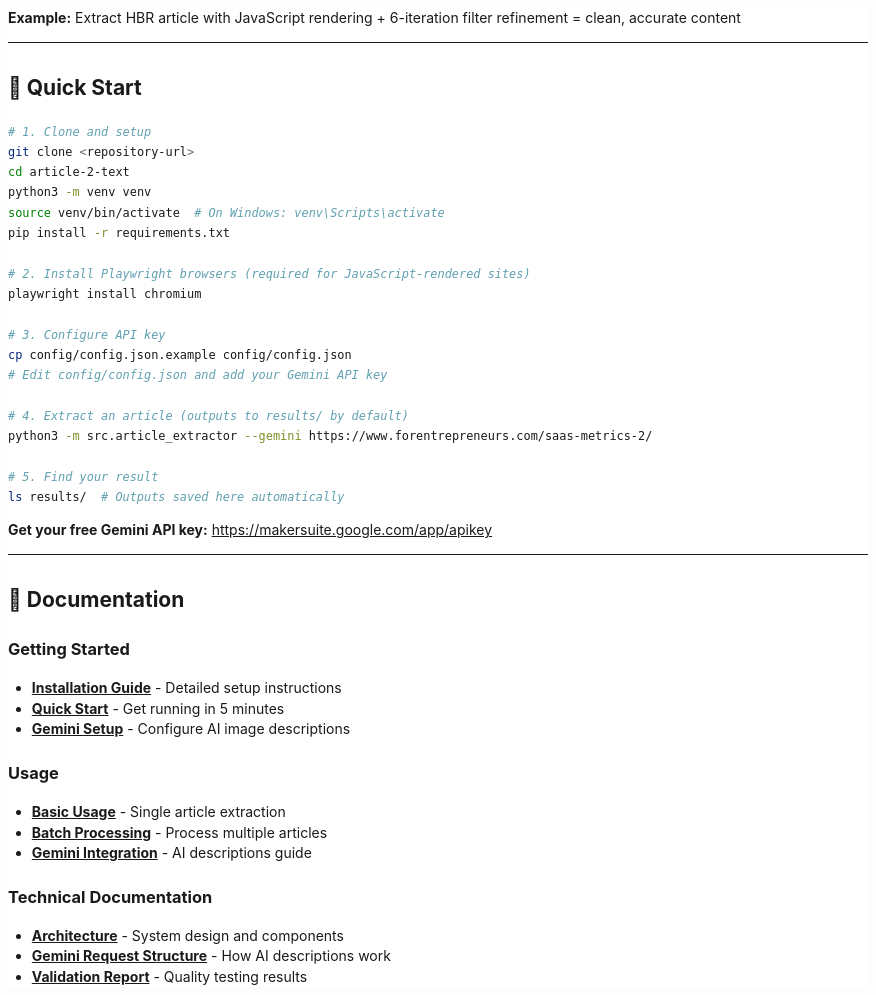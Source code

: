 **Example:** Extract HBR article with JavaScript rendering + 6-iteration filter refinement = clean, accurate content

---

## 🚀 Quick Start

```bash
# 1. Clone and setup
git clone <repository-url>
cd article-2-text
python3 -m venv venv
source venv/bin/activate  # On Windows: venv\Scripts\activate
pip install -r requirements.txt

# 2. Install Playwright browsers (required for JavaScript-rendered sites)
playwright install chromium

# 3. Configure API key
cp config/config.json.example config/config.json
# Edit config/config.json and add your Gemini API key

# 4. Extract an article (outputs to results/ by default)
python3 -m src.article_extractor --gemini https://www.forentrepreneurs.com/saas-metrics-2/

# 5. Find your result
ls results/  # Outputs saved here automatically
```

**Get your free Gemini API key:** https://makersuite.google.com/app/apikey

---

## 📖 Documentation

### Getting Started
- **[Installation Guide](docs/getting-started/installation.md)** - Detailed setup instructions
- **[Quick Start](docs/getting-started/quickstart.md)** - Get running in 5 minutes
- **[Gemini Setup](docs/getting-started/setup-gemini.md)** - Configure AI image descriptions

### Usage
- **[Basic Usage](docs/usage/basic-usage.md)** - Single article extraction
- **[Batch Processing](docs/usage/batch-processing.md)** - Process multiple articles
- **[Gemini Integration](docs/usage/gemini-integration.md)** - AI descriptions guide

### Technical Documentation
- **[Architecture](docs/technical/architecture.md)** - System design and components
- **[Gemini Request Structure](docs/technical/gemini-request-structure.md)** - How AI descriptions work
- **[Validation Report](docs/technical/validation-report.md)** - Quality testing results
